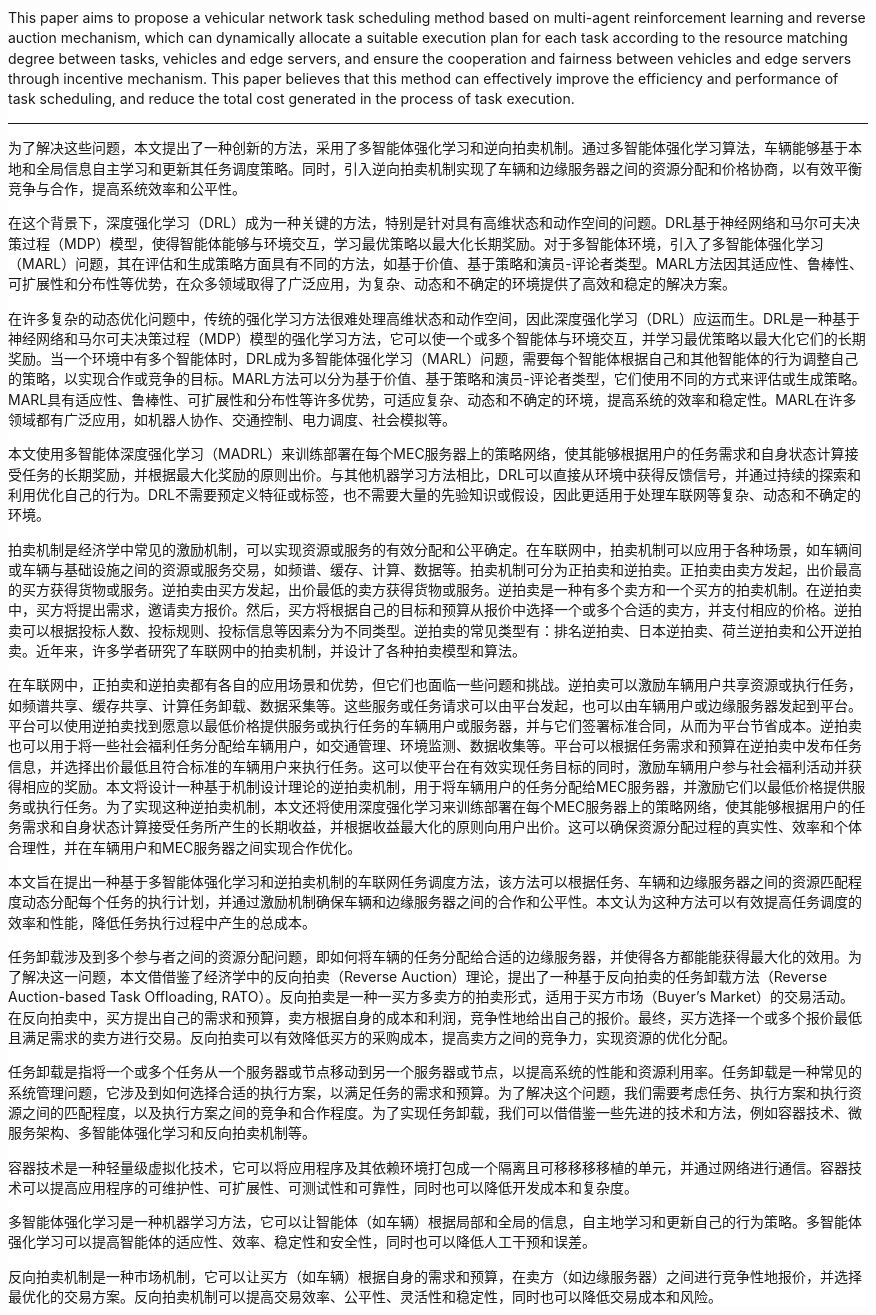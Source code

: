 This paper aims to propose a vehicular network task scheduling method based on multi-agent reinforcement learning and reverse auction mechanism, which can dynamically allocate a suitable execution plan for each task according to the resource matching degree between tasks, vehicles and edge servers, and ensure the cooperation and fairness between vehicles and edge servers through incentive mechanism. This paper believes that this method can effectively improve the efficiency and performance of task scheduling, and reduce the total cost generated in the process of task execution.

---

为了解决这些问题，本文提出了一种创新的方法，采用了多智能体强化学习和逆向拍卖机制。通过多智能体强化学习算法，车辆能够基于本地和全局信息自主学习和更新其任务调度策略。同时，引入逆向拍卖机制实现了车辆和边缘服务器之间的资源分配和价格协商，以有效平衡竞争与合作，提高系统效率和公平性。

在这个背景下，深度强化学习（DRL）成为一种关键的方法，特别是针对具有高维状态和动作空间的问题。DRL基于神经网络和马尔可夫决策过程（MDP）模型，使得智能体能够与环境交互，学习最优策略以最大化长期奖励。对于多智能体环境，引入了多智能体强化学习（MARL）问题，其在评估和生成策略方面具有不同的方法，如基于价值、基于策略和演员-评论者类型。MARL方法因其适应性、鲁棒性、可扩展性和分布性等优势，在众多领域取得了广泛应用，为复杂、动态和不确定的环境提供了高效和稳定的解决方案。

在许多复杂的动态优化问题中，传统的强化学习方法很难处理高维状态和动作空间，因此深度强化学习（DRL）应运而生。DRL是一种基于神经网络和马尔可夫决策过程（MDP）模型的强化学习方法，它可以使一个或多个智能体与环境交互，并学习最优策略以最大化它们的长期奖励。当一个环境中有多个智能体时，DRL成为多智能体强化学习（MARL）问题，需要每个智能体根据自己和其他智能体的行为调整自己的策略，以实现合作或竞争的目标。MARL方法可以分为基于价值、基于策略和演员-评论者类型，它们使用不同的方式来评估或生成策略。MARL具有适应性、鲁棒性、可扩展性和分布性等许多优势，可适应复杂、动态和不确定的环境，提高系统的效率和稳定性。MARL在许多领域都有广泛应用，如机器人协作、交通控制、电力调度、社会模拟等。

本文使用多智能体深度强化学习（MADRL）来训练部署在每个MEC服务器上的策略网络，使其能够根据用户的任务需求和自身状态计算接受任务的长期奖励，并根据最大化奖励的原则出价。与其他机器学习方法相比，DRL可以直接从环境中获得反馈信号，并通过持续的探索和利用优化自己的行为。DRL不需要预定义特征或标签，也不需要大量的先验知识或假设，因此更适用于处理车联网等复杂、动态和不确定的环境。

拍卖机制是经济学中常见的激励机制，可以实现资源或服务的有效分配和公平确定。在车联网中，拍卖机制可以应用于各种场景，如车辆间或车辆与基础设施之间的资源或服务交易，如频谱、缓存、计算、数据等。拍卖机制可分为正拍卖和逆拍卖。正拍卖由卖方发起，出价最高的买方获得货物或服务。逆拍卖由买方发起，出价最低的卖方获得货物或服务。逆拍卖是一种有多个卖方和一个买方的拍卖机制。在逆拍卖中，买方将提出需求，邀请卖方报价。然后，买方将根据自己的目标和预算从报价中选择一个或多个合适的卖方，并支付相应的价格。逆拍卖可以根据投标人数、投标规则、投标信息等因素分为不同类型。逆拍卖的常见类型有：排名逆拍卖、日本逆拍卖、荷兰逆拍卖和公开逆拍卖。近年来，许多学者研究了车联网中的拍卖机制，并设计了各种拍卖模型和算法。

在车联网中，正拍卖和逆拍卖都有各自的应用场景和优势，但它们也面临一些问题和挑战。逆拍卖可以激励车辆用户共享资源或执行任务，如频谱共享、缓存共享、计算任务卸载、数据采集等。这些服务或任务请求可以由平台发起，也可以由车辆用户或边缘服务器发起到平台。平台可以使用逆拍卖找到愿意以最低价格提供服务或执行任务的车辆用户或服务器，并与它们签署标准合同，从而为平台节省成本。逆拍卖也可以用于将一些社会福利任务分配给车辆用户，如交通管理、环境监测、数据收集等。平台可以根据任务需求和预算在逆拍卖中发布任务信息，并选择出价最低且符合标准的车辆用户来执行任务。这可以使平台在有效实现任务目标的同时，激励车辆用户参与社会福利活动并获得相应的奖励。本文将设计一种基于机制设计理论的逆拍卖机制，用于将车辆用户的任务分配给MEC服务器，并激励它们以最低价格提供服务或执行任务。为了实现这种逆拍卖机制，本文还将使用深度强化学习来训练部署在每个MEC服务器上的策略网络，使其能够根据用户的任务需求和自身状态计算接受任务所产生的长期收益，并根据收益最大化的原则向用户出价。这可以确保资源分配过程的真实性、效率和个体合理性，并在车辆用户和MEC服务器之间实现合作优化。


本文旨在提出一种基于多智能体强化学习和逆拍卖机制的车联网任务调度方法，该方法可以根据任务、车辆和边缘服务器之间的资源匹配程度动态分配每个任务的执行计划，并通过激励机制确保车辆和边缘服务器之间的合作和公平性。本文认为这种方法可以有效提高任务调度的效率和性能，降低任务执行过程中产生的总成本。


任务卸载涉及到多个参与者之间的资源分配问题，即如何将车辆的任务分配给合适的边缘服务器，并使得各方都能能获得最大化的效用。为了解决这一问题，本文借借鉴了经济学中的反向拍卖（Reverse Auction）理论，提出了一种基于反向拍卖的任务卸载方法（Reverse Auction-based Task Offloading, RATO）。反向拍卖是一种一买方多卖方的拍卖形式，适用于买方市场（Buyer’s Market）的交易活动。在反向拍卖中，买方提出自己的需求和预算，卖方根据自身的成本和利润，竞争性地给出自己的报价。最终，买方选择一个或多个报价最低且满足需求的卖方进行交易。反向拍卖可以有效降低买方的采购成本，提高卖方之间的竞争力，实现资源的优化分配。

任务卸载是指将一个或多个任务从一个服务器或节点移动到另一个服务器或节点，以提高系统的性能和资源利用率。任务卸载是一种常见的系统管理问题，它涉及到如何选择合适的执行方案，以满足任务的需求和预算。为了解决这个问题，我们需要考虑任务、执行方案和执行资源之间的匹配程度，以及执行方案之间的竞争和合作程度。为了实现任务卸载，我们可以借借鉴一些先进的技术和方法，例如容器技术、微服务架构、多智能体强化学习和反向拍卖机制等。

容器技术是一种轻量级虚拟化技术，它可以将应用程序及其依赖环境打包成一个隔离且可移移移移植的单元，并通过网络进行通信。容器技术可以提高应用程序的可维护性、可扩展性、可测试性和可靠性，同时也可以降低开发成本和复杂度。

多智能体强化学习是一种机器学习方法，它可以让智能体（如车辆）根据局部和全局的信息，自主地学习和更新自己的行为策略。多智能体强化学习可以提高智能体的适应性、效率、稳定性和安全性，同时也可以降低人工干预和误差。

反向拍卖机制是一种市场机制，它可以让买方（如车辆）根据自身的需求和预算，在卖方（如边缘服务器）之间进行竞争性地报价，并选择最优化的交易方案。反向拍卖机制可以提高交易效率、公平性、灵活性和稳定性，同时也可以降低交易成本和风险。
